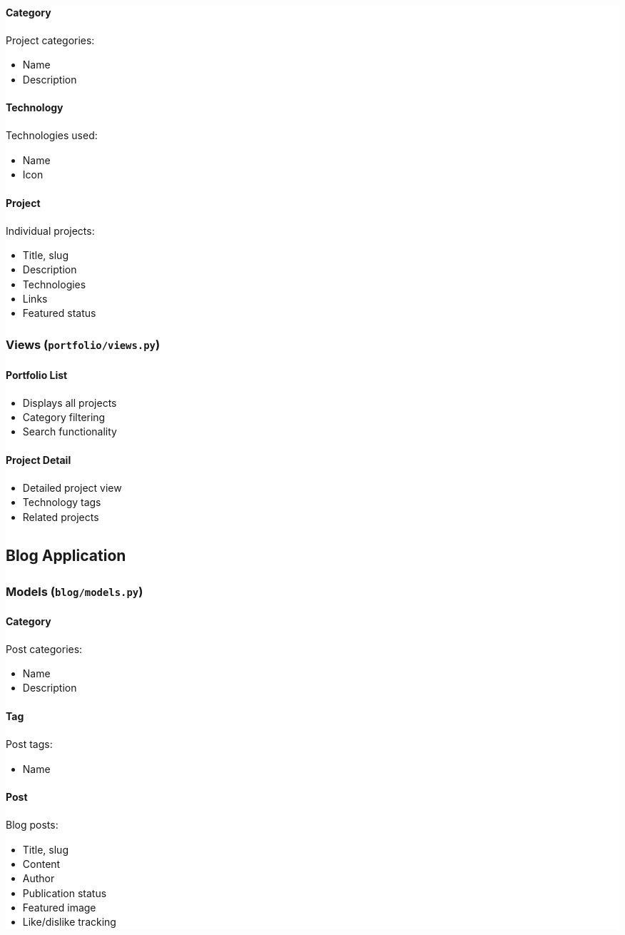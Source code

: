 #### Category
Project categories:
- Name
- Description

#### Technology
Technologies used:
- Name
- Icon

#### Project
Individual projects:
- Title, slug
- Description
- Technologies
- Links
- Featured status

### Views (`portfolio/views.py`)

#### Portfolio List
- Displays all projects
- Category filtering
- Search functionality

#### Project Detail
- Detailed project view
- Technology tags
- Related projects

## Blog Application

### Models (`blog/models.py`)

#### Category
Post categories:
- Name
- Description

#### Tag
Post tags:
- Name

#### Post
Blog posts:
- Title, slug
- Content
- Author
- Publication status
- Featured image
- Like/dislike tracking
